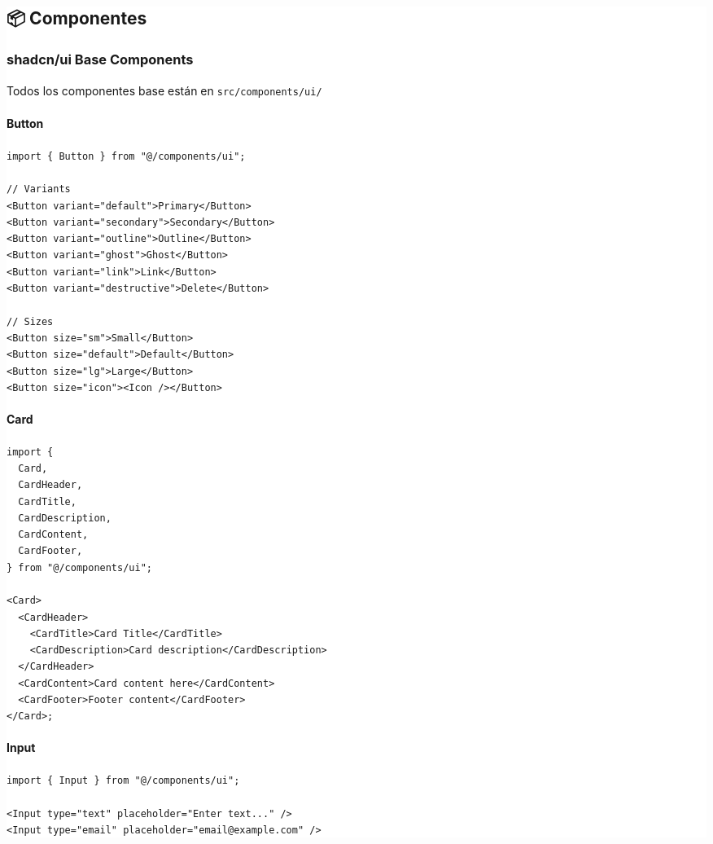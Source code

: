 ## 📦 Componentes

### shadcn/ui Base Components

Todos los componentes base están en `src/components/ui/`

#### Button

```tsx
import { Button } from "@/components/ui";

// Variants
<Button variant="default">Primary</Button>
<Button variant="secondary">Secondary</Button>
<Button variant="outline">Outline</Button>
<Button variant="ghost">Ghost</Button>
<Button variant="link">Link</Button>
<Button variant="destructive">Delete</Button>

// Sizes
<Button size="sm">Small</Button>
<Button size="default">Default</Button>
<Button size="lg">Large</Button>
<Button size="icon"><Icon /></Button>
```

#### Card

```tsx
import {
  Card,
  CardHeader,
  CardTitle,
  CardDescription,
  CardContent,
  CardFooter,
} from "@/components/ui";

<Card>
  <CardHeader>
    <CardTitle>Card Title</CardTitle>
    <CardDescription>Card description</CardDescription>
  </CardHeader>
  <CardContent>Card content here</CardContent>
  <CardFooter>Footer content</CardFooter>
</Card>;
```

#### Input

```tsx
import { Input } from "@/components/ui";

<Input type="text" placeholder="Enter text..." />
<Input type="email" placeholder="email@example.com" />
```
